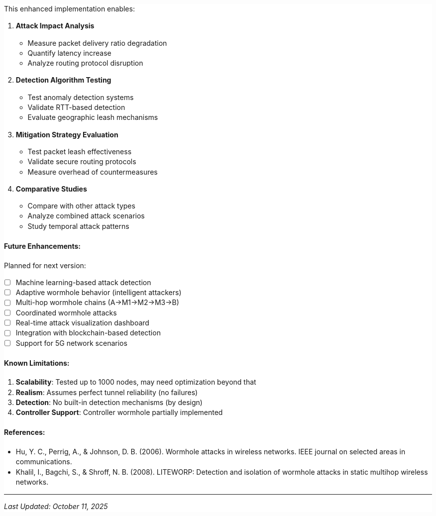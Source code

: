 This enhanced implementation enables:

1. **Attack Impact Analysis**
   - Measure packet delivery ratio degradation
   - Quantify latency increase
   - Analyze routing protocol disruption

2. **Detection Algorithm Testing**
   - Test anomaly detection systems
   - Validate RTT-based detection
   - Evaluate geographic leash mechanisms

3. **Mitigation Strategy Evaluation**
   - Test packet leash effectiveness
   - Validate secure routing protocols
   - Measure overhead of countermeasures

4. **Comparative Studies**
   - Compare with other attack types
   - Analyze combined attack scenarios
   - Study temporal attack patterns

#### **Future Enhancements:**

Planned for next version:
- [ ] Machine learning-based attack detection
- [ ] Adaptive wormhole behavior (intelligent attackers)
- [ ] Multi-hop wormhole chains (A→M1→M2→M3→B)
- [ ] Coordinated wormhole attacks
- [ ] Real-time attack visualization dashboard
- [ ] Integration with blockchain-based detection
- [ ] Support for 5G network scenarios

#### **Known Limitations:**

1. **Scalability**: Tested up to 1000 nodes, may need optimization beyond that
2. **Realism**: Assumes perfect tunnel reliability (no failures)
3. **Detection**: No built-in detection mechanisms (by design)
4. **Controller Support**: Controller wormhole partially implemented

#### **References:**

- Hu, Y. C., Perrig, A., & Johnson, D. B. (2006). Wormhole attacks in wireless networks. IEEE journal on selected areas in communications.
- Khalil, I., Bagchi, S., & Shroff, N. B. (2008). LITEWORP: Detection and isolation of wormhole attacks in static multihop wireless networks.

---

*Last Updated: October 11, 2025*
